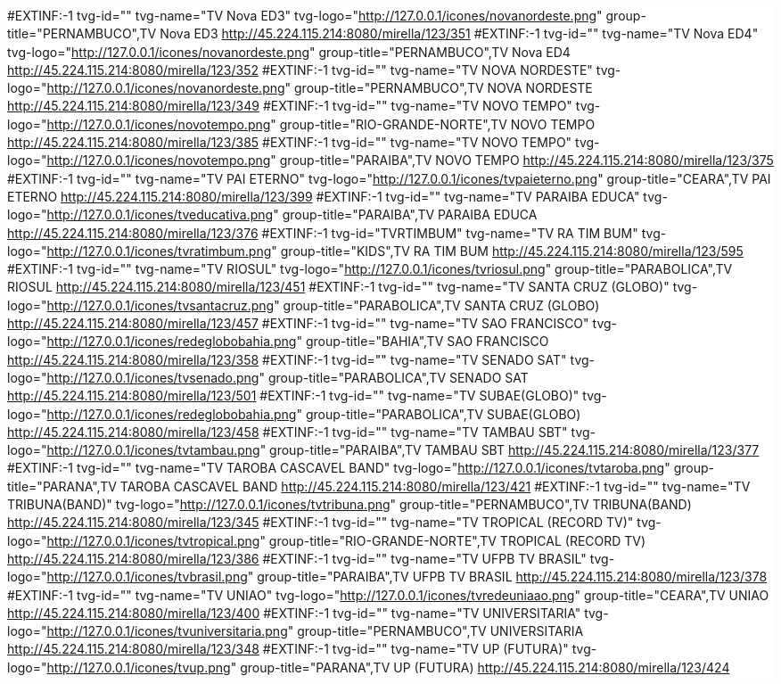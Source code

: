 #EXTINF:-1 tvg-id="" tvg-name="TV Nova ED3" tvg-logo="http://127.0.0.1/icones/novanordeste.png" group-title="PERNAMBUCO",TV Nova ED3
http://45.224.115.214:8080/mirella/123/351
#EXTINF:-1 tvg-id="" tvg-name="TV Nova ED4" tvg-logo="http://127.0.0.1/icones/novanordeste.png" group-title="PERNAMBUCO",TV Nova ED4
http://45.224.115.214:8080/mirella/123/352
#EXTINF:-1 tvg-id="" tvg-name="TV NOVA NORDESTE" tvg-logo="http://127.0.0.1/icones/novanordeste.png" group-title="PERNAMBUCO",TV NOVA NORDESTE
http://45.224.115.214:8080/mirella/123/349
#EXTINF:-1 tvg-id="" tvg-name="TV NOVO TEMPO" tvg-logo="http://127.0.0.1/icones/novotempo.png" group-title="RIO-GRANDE-NORTE",TV NOVO TEMPO
http://45.224.115.214:8080/mirella/123/385
#EXTINF:-1 tvg-id="" tvg-name="TV NOVO TEMPO" tvg-logo="http://127.0.0.1/icones/novotempo.png" group-title="PARAIBA",TV NOVO TEMPO
http://45.224.115.214:8080/mirella/123/375
#EXTINF:-1 tvg-id="" tvg-name="TV PAI ETERNO" tvg-logo="http://127.0.0.1/icones/tvpaieterno.png" group-title="CEARA",TV PAI ETERNO
http://45.224.115.214:8080/mirella/123/399
#EXTINF:-1 tvg-id="" tvg-name="TV PARAIBA EDUCA" tvg-logo="http://127.0.0.1/icones/tveducativa.png" group-title="PARAIBA",TV PARAIBA EDUCA
http://45.224.115.214:8080/mirella/123/376
#EXTINF:-1 tvg-id="TVRTIMBUM" tvg-name="TV RA TIM BUM" tvg-logo="http://127.0.0.1/icones/tvratimbum.png" group-title="KIDS",TV RA TIM BUM
http://45.224.115.214:8080/mirella/123/595
#EXTINF:-1 tvg-id="" tvg-name="TV RIOSUL" tvg-logo="http://127.0.0.1/icones/tvriosul.png" group-title="PARABOLICA",TV RIOSUL
http://45.224.115.214:8080/mirella/123/451
#EXTINF:-1 tvg-id="" tvg-name="TV SANTA CRUZ (GLOBO)" tvg-logo="http://127.0.0.1/icones/tvsantacruz.png" group-title="PARABOLICA",TV SANTA CRUZ (GLOBO)
http://45.224.115.214:8080/mirella/123/457
#EXTINF:-1 tvg-id="" tvg-name="TV SAO FRANCISCO" tvg-logo="http://127.0.0.1/icones/redeglobobahia.png" group-title="BAHIA",TV SAO FRANCISCO
http://45.224.115.214:8080/mirella/123/358
#EXTINF:-1 tvg-id="" tvg-name="TV SENADO SAT" tvg-logo="http://127.0.0.1/icones/tvsenado.png" group-title="PARABOLICA",TV SENADO SAT
http://45.224.115.214:8080/mirella/123/501
#EXTINF:-1 tvg-id="" tvg-name="TV SUBAE(GLOBO)" tvg-logo="http://127.0.0.1/icones/redeglobobahia.png" group-title="PARABOLICA",TV SUBAE(GLOBO)
http://45.224.115.214:8080/mirella/123/458
#EXTINF:-1 tvg-id="" tvg-name="TV TAMBAU SBT" tvg-logo="http://127.0.0.1/icones/tvtambau.png" group-title="PARAIBA",TV TAMBAU SBT
http://45.224.115.214:8080/mirella/123/377
#EXTINF:-1 tvg-id="" tvg-name="TV TAROBA CASCAVEL BAND" tvg-logo="http://127.0.0.1/icones/tvtaroba.png" group-title="PARANA",TV TAROBA CASCAVEL BAND
http://45.224.115.214:8080/mirella/123/421
#EXTINF:-1 tvg-id="" tvg-name="TV TRIBUNA(BAND)" tvg-logo="http://127.0.0.1/icones/tvtribuna.png" group-title="PERNAMBUCO",TV TRIBUNA(BAND)
http://45.224.115.214:8080/mirella/123/345
#EXTINF:-1 tvg-id="" tvg-name="TV TROPICAL (RECORD TV)" tvg-logo="http://127.0.0.1/icones/tvtropical.png" group-title="RIO-GRANDE-NORTE",TV TROPICAL (RECORD TV)
http://45.224.115.214:8080/mirella/123/386
#EXTINF:-1 tvg-id="" tvg-name="TV UFPB TV BRASIL" tvg-logo="http://127.0.0.1/icones/tvbrasil.png" group-title="PARAIBA",TV UFPB TV BRASIL
http://45.224.115.214:8080/mirella/123/378
#EXTINF:-1 tvg-id="" tvg-name="TV UNIAO" tvg-logo="http://127.0.0.1/icones/tvredeuniaao.png" group-title="CEARA",TV UNIAO
http://45.224.115.214:8080/mirella/123/400
#EXTINF:-1 tvg-id="" tvg-name="TV UNIVERSITARIA" tvg-logo="http://127.0.0.1/icones/tvuniversitaria.png" group-title="PERNAMBUCO",TV UNIVERSITARIA
http://45.224.115.214:8080/mirella/123/348
#EXTINF:-1 tvg-id="" tvg-name="TV UP (FUTURA)" tvg-logo="http://127.0.0.1/icones/tvup.png" group-title="PARANA",TV UP (FUTURA)
http://45.224.115.214:8080/mirella/123/424